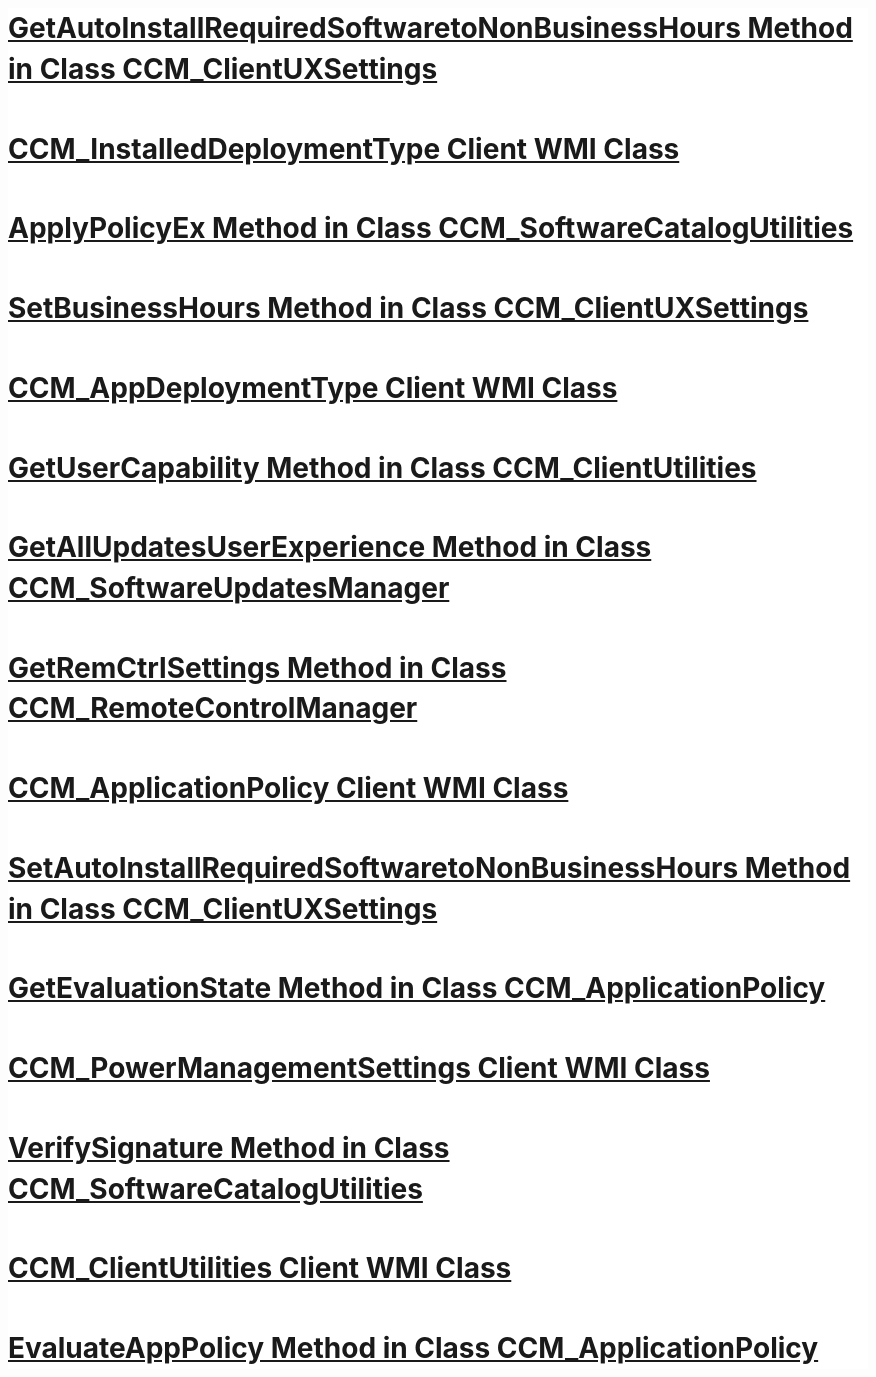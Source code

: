 # [GetAutoInstallRequiredSoftwaretoNonBusinessHours Method in Class CCM_ClientUXSettings](ce5440c9-2d58-4793-b727-51b6ea030e29.md)
# [CCM_InstalledDeploymentType Client WMI Class](ccm_installeddeploymenttype-client-wmi-class.md)
# [ApplyPolicyEx Method in Class CCM_SoftwareCatalogUtilities](applypolicyex-method-in-class-ccm_softwarecatalogutilities.md)
# [SetBusinessHours Method in Class CCM_ClientUXSettings](setbusinesshours-method-in-class-ccm_clientuxsettings.md)
# [CCM_AppDeploymentType Client WMI Class](ccm_appdeploymenttype-client-wmi-class.md)
# [GetUserCapability Method in Class CCM_ClientUtilities](getusercapability-method-in-class-ccm_clientutilities.md)
# [GetAllUpdatesUserExperience Method in Class CCM_SoftwareUpdatesManager](getallupdatesuserexperience-method-in-class-ccm_softwareupdatesmanager.md)
# [GetRemCtrlSettings Method in Class CCM_RemoteControlManager](getremctrlsettings-method-in-class-ccm_remotecontrolmanager.md)
# [CCM_ApplicationPolicy Client WMI Class](ccm_applicationpolicy-client-wmi-class.md)
# [SetAutoInstallRequiredSoftwaretoNonBusinessHours Method in Class CCM_ClientUXSettings](b02219c8-09b1-4328-8b5c-796d93bc62c0.md)
# [GetEvaluationState Method in Class CCM_ApplicationPolicy](getevaluationstate-method-in-class-ccm_applicationpolicy.md)
# [CCM_PowerManagementSettings Client WMI Class](ccm_powermanagementsettings-client-wmi-class.md)
# [VerifySignature Method in Class CCM_SoftwareCatalogUtilities](verifysignature-method-in-class-ccm_softwarecatalogutilities.md)
# [CCM_ClientUtilities Client WMI Class](ccm_clientutilities-client-wmi-class.md)
# [EvaluateAppPolicy Method in Class CCM_ApplicationPolicy](evaluateapppolicy-method-in-class-ccm_applicationpolicy.md)